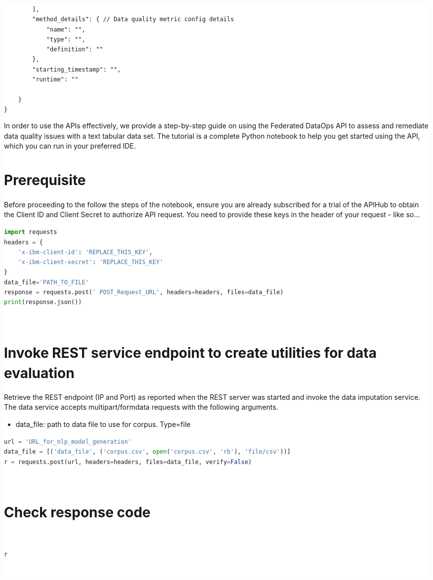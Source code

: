 ```
        ],
        "method_details": { // Data quality metric config details 
            "name": "",
            "type": "",
            "definition": ""
        },
        "starting_timestamp": "",
        "runtime": ""
        
    }
}
```
In order to use the APIs effectively, we provide a step-by-step guide on using the Federated DataOps API to assess and remediate data quality issues with a text tabular data set. 
The tutorial is a complete Python notebook to help you get started using the API, which you can run in your preferred IDE.
​
# Prerequisite
Before proceeding to the follow the steps of the notebook, ensure you are already subscribed for a trial of the APIHub to obtain the Client ID and Client Secret to authorize API request. 
You need to provide these keys in the header of your request - like so...
```python
import requests 
headers = {
    'x-ibm-client-id': 'REPLACE_THIS_KEY',
    'x-ibm-client-secret': 'REPLACE_THIS_KEY'
}
data_file='PATH_TO_FILE'
response = requests.post(' POST_Request_URL', headers=headers, files=data_file)
print(response.json())
```
​
​
​
# Invoke REST service endpoint to create utilities for data evaluation
Retrieve the REST endpoint (IP and Port) as reported when the REST server was started and invoke the data imputation service.
​
The data service accepts multipart/formdata requests with the following arguments.
​
- data_file: path to data file to use for corpus. Type=file
​
​
```python
url = 'URL_for_nlp_model_generation'
data_file = [('data_file', ('corpus.csv', open('corpus.csv', 'rb'), 'file/csv'))]
r = requests.post(url, headers=headers, files=data_file, verify=False)
```
​
# Check response code
​
​
```python
r
```
​